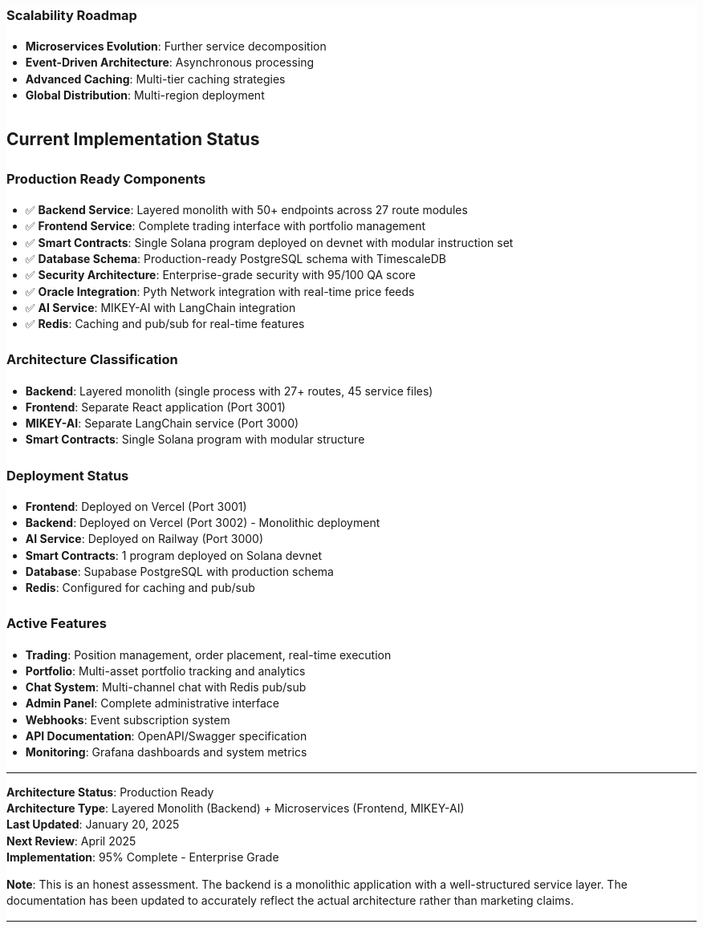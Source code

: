 ### Scalability Roadmap
- **Microservices Evolution**: Further service decomposition
- **Event-Driven Architecture**: Asynchronous processing
- **Advanced Caching**: Multi-tier caching strategies
- **Global Distribution**: Multi-region deployment

## Current Implementation Status

### Production Ready Components
- ✅ **Backend Service**: Layered monolith with 50+ endpoints across 27 route modules
- ✅ **Frontend Service**: Complete trading interface with portfolio management
- ✅ **Smart Contracts**: Single Solana program deployed on devnet with modular instruction set
- ✅ **Database Schema**: Production-ready PostgreSQL schema with TimescaleDB
- ✅ **Security Architecture**: Enterprise-grade security with 95/100 QA score
- ✅ **Oracle Integration**: Pyth Network integration with real-time price feeds
- ✅ **AI Service**: MIKEY-AI with LangChain integration
- ✅ **Redis**: Caching and pub/sub for real-time features

### Architecture Classification
- **Backend**: Layered monolith (single process with 27+ routes, 45 service files)
- **Frontend**: Separate React application (Port 3001)
- **MIKEY-AI**: Separate LangChain service (Port 3000)
- **Smart Contracts**: Single Solana program with modular structure

### Deployment Status
- **Frontend**: Deployed on Vercel (Port 3001)
- **Backend**: Deployed on Vercel (Port 3002) - Monolithic deployment
- **AI Service**: Deployed on Railway (Port 3000)
- **Smart Contracts**: 1 program deployed on Solana devnet
- **Database**: Supabase PostgreSQL with production schema
- **Redis**: Configured for caching and pub/sub

### Active Features
- **Trading**: Position management, order placement, real-time execution
- **Portfolio**: Multi-asset portfolio tracking and analytics
- **Chat System**: Multi-channel chat with Redis pub/sub
- **Admin Panel**: Complete administrative interface
- **Webhooks**: Event subscription system
- **API Documentation**: OpenAPI/Swagger specification
- **Monitoring**: Grafana dashboards and system metrics

---

**Architecture Status**: Production Ready  
**Architecture Type**: Layered Monolith (Backend) + Microservices (Frontend, MIKEY-AI)  
**Last Updated**: January 20, 2025  
**Next Review**: April 2025  
**Implementation**: 95% Complete - Enterprise Grade

**Note**: This is an honest assessment. The backend is a monolithic application with a well-structured service layer. The documentation has been updated to accurately reflect the actual architecture rather than marketing claims.

---